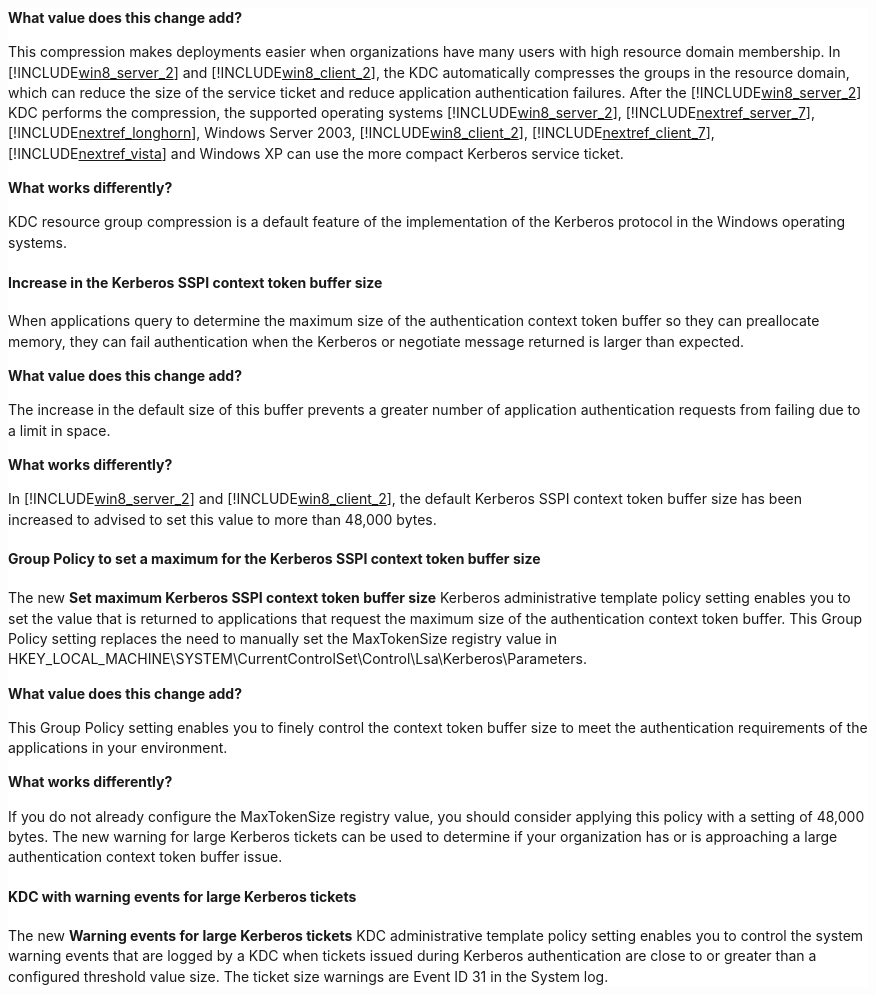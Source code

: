 **What value does this change add?**

This compression makes deployments easier when organizations have many users with high resource domain membership. In [!INCLUDE[win8_server_2](includes/win8_server_2_md.md)] and [!INCLUDE[win8_client_2](includes/win8_client_2_md.md)], the KDC automatically compresses the groups in the resource domain, which can reduce the size of the service ticket and reduce application authentication failures. After the [!INCLUDE[win8_server_2](includes/win8_server_2_md.md)] KDC performs the compression, the supported operating systems [!INCLUDE[win8_server_2](includes/win8_server_2_md.md)], [!INCLUDE[nextref_server_7](includes/nextref_server_7_md.md)], [!INCLUDE[nextref_longhorn](includes/nextref_longhorn_md.md)], Windows Server 2003, [!INCLUDE[win8_client_2](includes/win8_client_2_md.md)], [!INCLUDE[nextref_client_7](includes/nextref_client_7_md.md)], [!INCLUDE[nextref_vista](includes/nextref_vista_md.md)] and Windows XP can use the more compact Kerberos service ticket.

**What works differently?**

KDC resource group compression is a default feature of the implementation of the Kerberos protocol in the Windows operating systems.

#### Increase in the Kerberos SSPI context token buffer size
When applications query to determine the maximum size of the authentication context token buffer so they can preallocate memory, they can fail authentication when the Kerberos or negotiate message returned is larger than expected.

**What value does this change add?**

The increase in the default size of this buffer prevents a greater number of application authentication requests from failing due to a limit in space.

**What works differently?**

In [!INCLUDE[win8_server_2](includes/win8_server_2_md.md)] and [!INCLUDE[win8_client_2](includes/win8_client_2_md.md)], the default Kerberos SSPI context token buffer size has been increased to advised to set this value to more than 48,000 bytes.

#### Group Policy to set a maximum for the Kerberos SSPI context token buffer size
The new **Set maximum Kerberos SSPI context token buffer size** Kerberos administrative template policy setting enables you to set the value that is returned to applications that request the maximum size of the authentication context token buffer. This Group Policy setting replaces the need to manually set the MaxTokenSize registry value in HKEY\_LOCAL\_MACHINE\\SYSTEM\\CurrentControlSet\\Control\\Lsa\\Kerberos\\Parameters.

**What value does this change add?**

This Group Policy setting enables you to finely control the context token buffer size to meet the authentication requirements of the applications in your environment.

**What works differently?**

If you do not already configure the MaxTokenSize registry value, you should consider applying this policy with a setting of 48,000 bytes. The new warning for large Kerberos tickets can be used to determine if your organization has or is approaching a large authentication context token buffer issue.

#### KDC with warning events for large Kerberos tickets
The new **Warning events for large Kerberos tickets** KDC administrative template policy setting enables you to control the system warning events that are logged by a KDC when tickets issued during Kerberos authentication are close to or greater than a configured threshold value size. The ticket size warnings are Event ID 31 in the System log.
